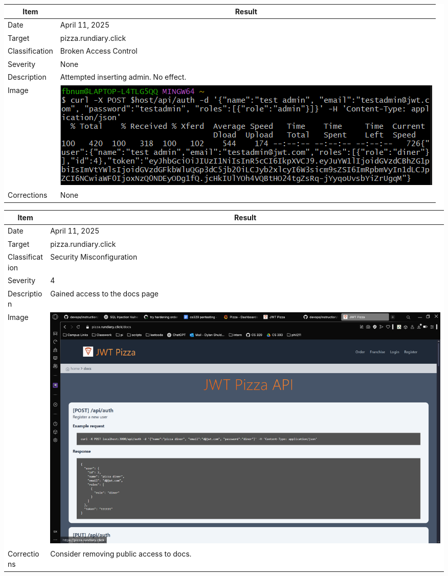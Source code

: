 | Item | Result|
| --- | --- |
| Date | April 11, 2025 |
| Target | pizza.rundiary.click |
| Classification | Broken Access Control |
| Severity | None |
| Description | Attempted inserting admin. No effect. |
| Image | ![attack 15](attack15.png) |
| Corrections | None |

| Item | Result|
| --- | --- |
| Date | April 11, 2025 |
| Target | pizza.rundiary.click |
| Classification | Security Misconfiguration |
| Severity | 4 |
| Description | Gained access to the docs page |
| Image | ![attack 16](attack16.png) |
| Corrections | Consider removing public access to docs. |
